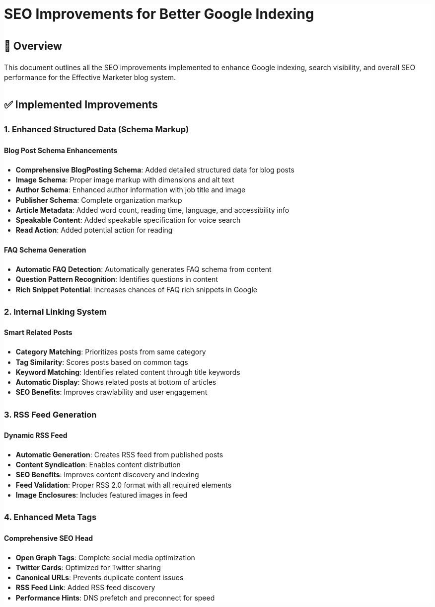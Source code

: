 # SEO Improvements for Better Google Indexing

## 🚀 **Overview**

This document outlines all the SEO improvements implemented to enhance Google indexing, search visibility, and overall SEO performance for the Effective Marketer blog system.

## ✅ **Implemented Improvements**

### 1. **Enhanced Structured Data (Schema Markup)**

#### Blog Post Schema Enhancements
- **Comprehensive BlogPosting Schema**: Added detailed structured data for blog posts
- **Image Schema**: Proper image markup with dimensions and alt text
- **Author Schema**: Enhanced author information with job title and image
- **Publisher Schema**: Complete organization markup
- **Article Metadata**: Added word count, reading time, language, and accessibility info
- **Speakable Content**: Added speakable specification for voice search
- **Read Action**: Added potential action for reading

#### FAQ Schema Generation
- **Automatic FAQ Detection**: Automatically generates FAQ schema from content
- **Question Pattern Recognition**: Identifies questions in content
- **Rich Snippet Potential**: Increases chances of FAQ rich snippets in Google

### 2. **Internal Linking System**

#### Smart Related Posts
- **Category Matching**: Prioritizes posts from same category
- **Tag Similarity**: Scores posts based on common tags
- **Keyword Matching**: Identifies related content through title keywords
- **Automatic Display**: Shows related posts at bottom of articles
- **SEO Benefits**: Improves crawlability and user engagement

### 3. **RSS Feed Generation**

#### Dynamic RSS Feed
- **Automatic Generation**: Creates RSS feed from published posts
- **Content Syndication**: Enables content distribution
- **SEO Benefits**: Improves content discovery and indexing
- **Feed Validation**: Proper RSS 2.0 format with all required elements
- **Image Enclosures**: Includes featured images in feed

### 4. **Enhanced Meta Tags**

#### Comprehensive SEO Head
- **Open Graph Tags**: Complete social media optimization
- **Twitter Cards**: Optimized for Twitter sharing
- **Canonical URLs**: Prevents duplicate content issues
- **RSS Feed Link**: Added RSS feed discovery
- **Performance Hints**: DNS prefetch and preconnect for speed

